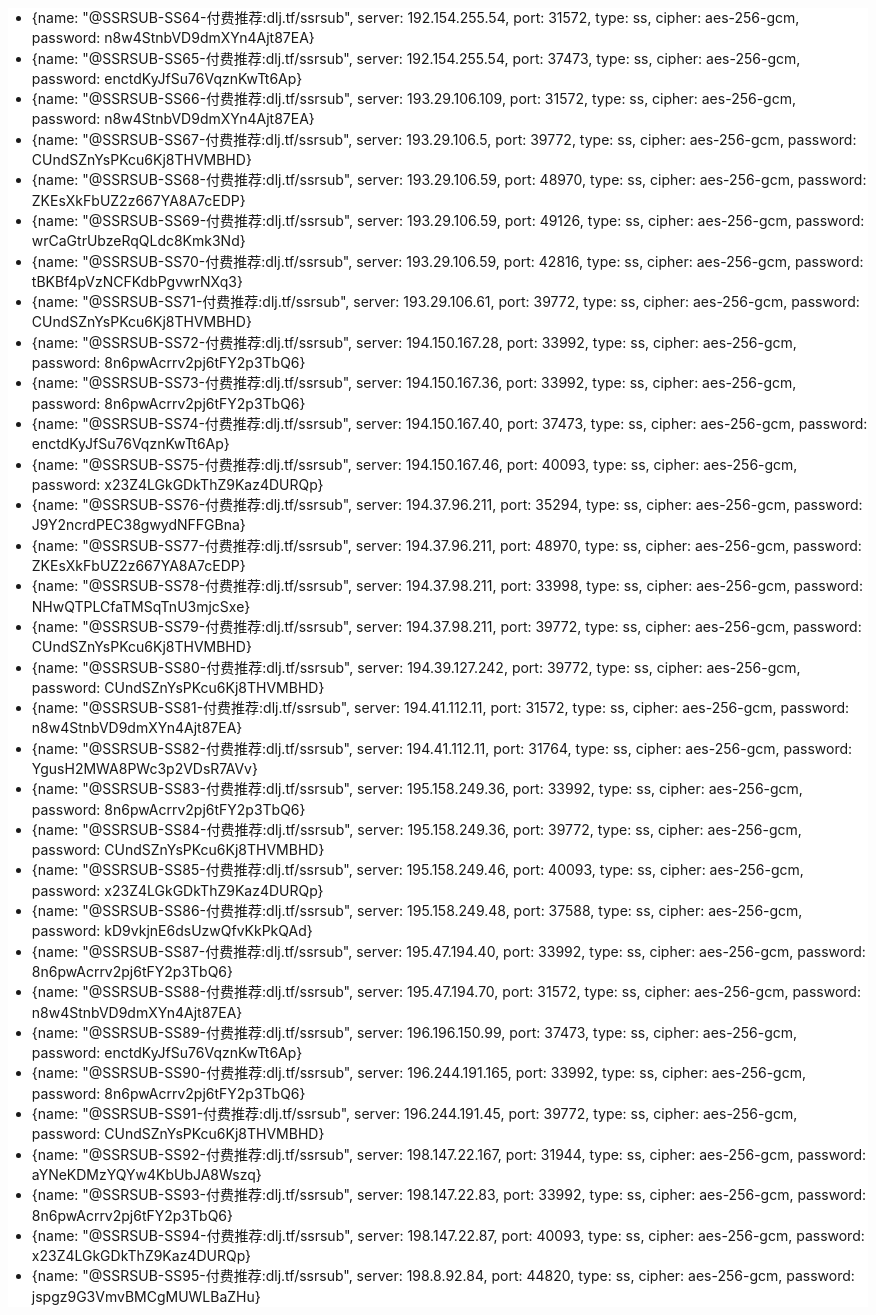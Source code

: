   - {name: "@SSRSUB-SS64-付费推荐:dlj.tf/ssrsub", server: 192.154.255.54, port: 31572, type: ss, cipher: aes-256-gcm, password: n8w4StnbVD9dmXYn4Ajt87EA}
  - {name: "@SSRSUB-SS65-付费推荐:dlj.tf/ssrsub", server: 192.154.255.54, port: 37473, type: ss, cipher: aes-256-gcm, password: enctdKyJfSu76VqznKwTt6Ap}
  - {name: "@SSRSUB-SS66-付费推荐:dlj.tf/ssrsub", server: 193.29.106.109, port: 31572, type: ss, cipher: aes-256-gcm, password: n8w4StnbVD9dmXYn4Ajt87EA}
  - {name: "@SSRSUB-SS67-付费推荐:dlj.tf/ssrsub", server: 193.29.106.5, port: 39772, type: ss, cipher: aes-256-gcm, password: CUndSZnYsPKcu6Kj8THVMBHD}
  - {name: "@SSRSUB-SS68-付费推荐:dlj.tf/ssrsub", server: 193.29.106.59, port: 48970, type: ss, cipher: aes-256-gcm, password: ZKEsXkFbUZ2z667YA8A7cEDP}
  - {name: "@SSRSUB-SS69-付费推荐:dlj.tf/ssrsub", server: 193.29.106.59, port: 49126, type: ss, cipher: aes-256-gcm, password: wrCaGtrUbzeRqQLdc8Kmk3Nd}
  - {name: "@SSRSUB-SS70-付费推荐:dlj.tf/ssrsub", server: 193.29.106.59, port: 42816, type: ss, cipher: aes-256-gcm, password: tBKBf4pVzNCFKdbPgvwrNXq3}
  - {name: "@SSRSUB-SS71-付费推荐:dlj.tf/ssrsub", server: 193.29.106.61, port: 39772, type: ss, cipher: aes-256-gcm, password: CUndSZnYsPKcu6Kj8THVMBHD}
  - {name: "@SSRSUB-SS72-付费推荐:dlj.tf/ssrsub", server: 194.150.167.28, port: 33992, type: ss, cipher: aes-256-gcm, password: 8n6pwAcrrv2pj6tFY2p3TbQ6}
  - {name: "@SSRSUB-SS73-付费推荐:dlj.tf/ssrsub", server: 194.150.167.36, port: 33992, type: ss, cipher: aes-256-gcm, password: 8n6pwAcrrv2pj6tFY2p3TbQ6}
  - {name: "@SSRSUB-SS74-付费推荐:dlj.tf/ssrsub", server: 194.150.167.40, port: 37473, type: ss, cipher: aes-256-gcm, password: enctdKyJfSu76VqznKwTt6Ap}
  - {name: "@SSRSUB-SS75-付费推荐:dlj.tf/ssrsub", server: 194.150.167.46, port: 40093, type: ss, cipher: aes-256-gcm, password: x23Z4LGkGDkThZ9Kaz4DURQp}
  - {name: "@SSRSUB-SS76-付费推荐:dlj.tf/ssrsub", server: 194.37.96.211, port: 35294, type: ss, cipher: aes-256-gcm, password: J9Y2ncrdPEC38gwydNFFGBna}
  - {name: "@SSRSUB-SS77-付费推荐:dlj.tf/ssrsub", server: 194.37.96.211, port: 48970, type: ss, cipher: aes-256-gcm, password: ZKEsXkFbUZ2z667YA8A7cEDP}
  - {name: "@SSRSUB-SS78-付费推荐:dlj.tf/ssrsub", server: 194.37.98.211, port: 33998, type: ss, cipher: aes-256-gcm, password: NHwQTPLCfaTMSqTnU3mjcSxe}
  - {name: "@SSRSUB-SS79-付费推荐:dlj.tf/ssrsub", server: 194.37.98.211, port: 39772, type: ss, cipher: aes-256-gcm, password: CUndSZnYsPKcu6Kj8THVMBHD}
  - {name: "@SSRSUB-SS80-付费推荐:dlj.tf/ssrsub", server: 194.39.127.242, port: 39772, type: ss, cipher: aes-256-gcm, password: CUndSZnYsPKcu6Kj8THVMBHD}
  - {name: "@SSRSUB-SS81-付费推荐:dlj.tf/ssrsub", server: 194.41.112.11, port: 31572, type: ss, cipher: aes-256-gcm, password: n8w4StnbVD9dmXYn4Ajt87EA}
  - {name: "@SSRSUB-SS82-付费推荐:dlj.tf/ssrsub", server: 194.41.112.11, port: 31764, type: ss, cipher: aes-256-gcm, password: YgusH2MWA8PWc3p2VDsR7AVv}
  - {name: "@SSRSUB-SS83-付费推荐:dlj.tf/ssrsub", server: 195.158.249.36, port: 33992, type: ss, cipher: aes-256-gcm, password: 8n6pwAcrrv2pj6tFY2p3TbQ6}
  - {name: "@SSRSUB-SS84-付费推荐:dlj.tf/ssrsub", server: 195.158.249.36, port: 39772, type: ss, cipher: aes-256-gcm, password: CUndSZnYsPKcu6Kj8THVMBHD}
  - {name: "@SSRSUB-SS85-付费推荐:dlj.tf/ssrsub", server: 195.158.249.46, port: 40093, type: ss, cipher: aes-256-gcm, password: x23Z4LGkGDkThZ9Kaz4DURQp}
  - {name: "@SSRSUB-SS86-付费推荐:dlj.tf/ssrsub", server: 195.158.249.48, port: 37588, type: ss, cipher: aes-256-gcm, password: kD9vkjnE6dsUzwQfvKkPkQAd}
  - {name: "@SSRSUB-SS87-付费推荐:dlj.tf/ssrsub", server: 195.47.194.40, port: 33992, type: ss, cipher: aes-256-gcm, password: 8n6pwAcrrv2pj6tFY2p3TbQ6}
  - {name: "@SSRSUB-SS88-付费推荐:dlj.tf/ssrsub", server: 195.47.194.70, port: 31572, type: ss, cipher: aes-256-gcm, password: n8w4StnbVD9dmXYn4Ajt87EA}
  - {name: "@SSRSUB-SS89-付费推荐:dlj.tf/ssrsub", server: 196.196.150.99, port: 37473, type: ss, cipher: aes-256-gcm, password: enctdKyJfSu76VqznKwTt6Ap}
  - {name: "@SSRSUB-SS90-付费推荐:dlj.tf/ssrsub", server: 196.244.191.165, port: 33992, type: ss, cipher: aes-256-gcm, password: 8n6pwAcrrv2pj6tFY2p3TbQ6}
  - {name: "@SSRSUB-SS91-付费推荐:dlj.tf/ssrsub", server: 196.244.191.45, port: 39772, type: ss, cipher: aes-256-gcm, password: CUndSZnYsPKcu6Kj8THVMBHD}
  - {name: "@SSRSUB-SS92-付费推荐:dlj.tf/ssrsub", server: 198.147.22.167, port: 31944, type: ss, cipher: aes-256-gcm, password: aYNeKDMzYQYw4KbUbJA8Wszq}
  - {name: "@SSRSUB-SS93-付费推荐:dlj.tf/ssrsub", server: 198.147.22.83, port: 33992, type: ss, cipher: aes-256-gcm, password: 8n6pwAcrrv2pj6tFY2p3TbQ6}
  - {name: "@SSRSUB-SS94-付费推荐:dlj.tf/ssrsub", server: 198.147.22.87, port: 40093, type: ss, cipher: aes-256-gcm, password: x23Z4LGkGDkThZ9Kaz4DURQp}
  - {name: "@SSRSUB-SS95-付费推荐:dlj.tf/ssrsub", server: 198.8.92.84, port: 44820, type: ss, cipher: aes-256-gcm, password: jspgz9G3VmvBMCgMUWLBaZHu}